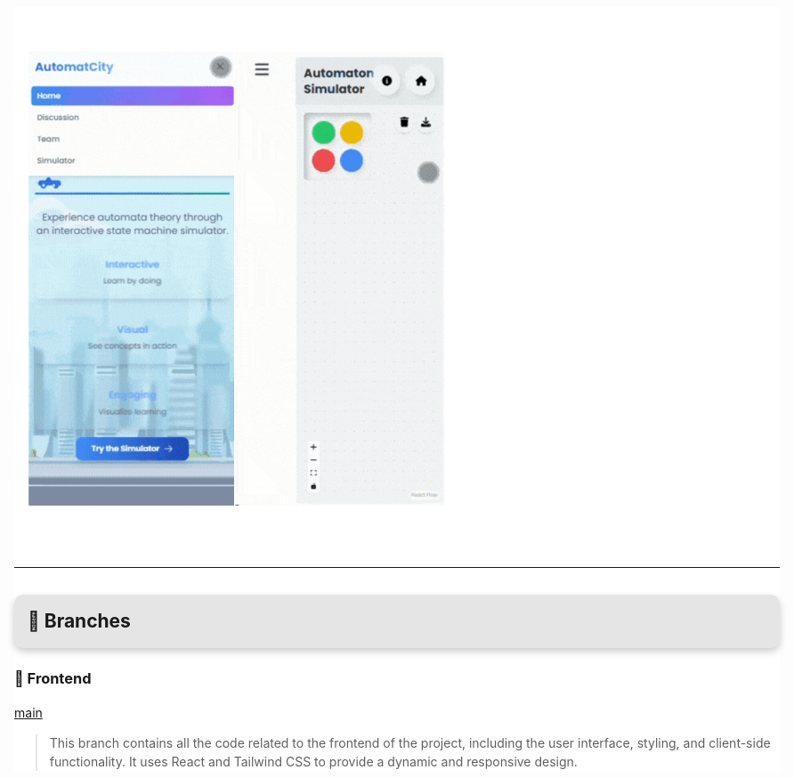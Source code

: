 <img src="readme_assets/mobile_responsive.gif" alt="AutoMat City preview" width="500px" height="auto" style="border-radius: 10px;"/>

---

<h2 id="branches" style="background-color: rgba(0, 0, 0, 0.1); 
                        padding: 15px; 
                        border-radius: 10px; 
                        box-shadow: 0px 4px 8px rgba(0, 0, 0, 0.2); 
                        transition: transform 0.3s ease, box-shadow 0.3s ease;">
    🌳 Branches
</h2>

<div style="padding: 0px;">
    <h3>🎨 Frontend</h3>
    <a href="https://github.com/LanceAndrei04/AutomatCity/tree/main" target="Main">
            main
    </a>

> This branch contains all the code related to the frontend of the project, including the user interface, styling, and client-side functionality. It uses React and Tailwind CSS to provide a dynamic and responsive design.
